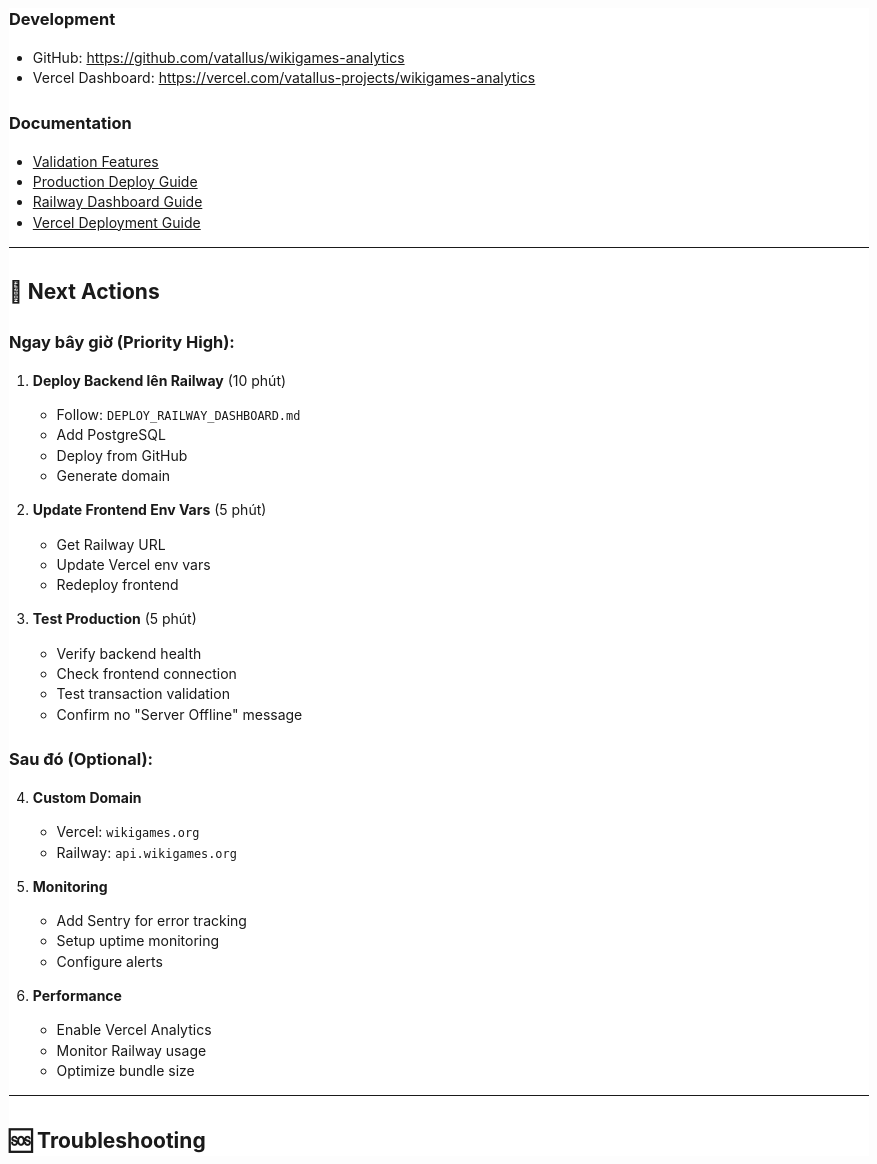 ### **Development**
- GitHub: https://github.com/vatallus/wikigames-analytics
- Vercel Dashboard: https://vercel.com/vatallus-projects/wikigames-analytics

### **Documentation**
- [Validation Features](./VALIDATION_FEATURES.md)
- [Production Deploy Guide](./PRODUCTION_DEPLOY.md)
- [Railway Dashboard Guide](./DEPLOY_RAILWAY_DASHBOARD.md)
- [Vercel Deployment Guide](./VERCEL_DEPLOYMENT.md)

---

## 🎯 Next Actions

### **Ngay bây giờ (Priority High):**

1. **Deploy Backend lên Railway** (10 phút)
   - Follow: `DEPLOY_RAILWAY_DASHBOARD.md`
   - Add PostgreSQL
   - Deploy from GitHub
   - Generate domain

2. **Update Frontend Env Vars** (5 phút)
   - Get Railway URL
   - Update Vercel env vars
   - Redeploy frontend

3. **Test Production** (5 phút)
   - Verify backend health
   - Check frontend connection
   - Test transaction validation
   - Confirm no "Server Offline" message

### **Sau đó (Optional):**

4. **Custom Domain**
   - Vercel: `wikigames.org`
   - Railway: `api.wikigames.org`

5. **Monitoring**
   - Add Sentry for error tracking
   - Setup uptime monitoring
   - Configure alerts

6. **Performance**
   - Enable Vercel Analytics
   - Monitor Railway usage
   - Optimize bundle size

---

## 🆘 Troubleshooting
